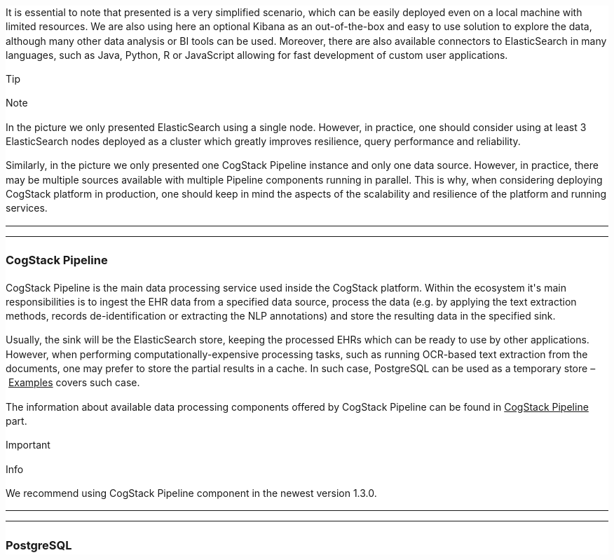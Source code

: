 It is essential to note that presented is a very simplified scenario, which can be easily deployed even on a local machine with limited resources. We are also using here an optional Kibana as an out-of-the-box and easy to use solution to explore the data, although many other data analysis or BI tools can be used. Moreover, there are also available connectors to ElasticSearch in many languages, such as Java, Python, R or JavaScript allowing for fast development of custom user applications.

> [!TIP]
> Note
>
>  
>
> In the picture we only presented ElasticSearch using a single node. However, in practice, one should consider using at least 3 ElasticSearch nodes deployed as a cluster which greatly improves resilience, query performance and reliability.
>
> Similarly, in the picture we only presented one CogStack Pipeline instance and only one data source. However, in practice, there may be multiple sources available with multiple Pipeline components running in parallel. This is why, when considering deploying CogStack platform in production, one should keep in mind the aspects of the scalability and resilience of the platform and running services.

---

---

### CogStack Pipeline

CogStack Pipeline is the main data processing service used inside the CogStack platform. Within the ecosystem it's main responsibilities is to ingest the EHR data from a specified data source, process the data (e.g. by applying the text extraction methods, records de-identification or extracting the NLP annotations) and store the resulting data in the specified sink.

Usually, the sink will be the ElasticSearch store, keeping the processed EHRs which can be ready to use by other applications. However, when performing computationally-expensive processing tasks, such as running OCR-based text extraction from the documents, one may prefer to store the partial results in a cache. In such case, PostgreSQL can be used as a temporary store – [Examples](Examples.md) covers such case.

The information about available data processing components offered by CogStack Pipeline can be found in [CogStack Pipeline](CogStack%20Pipeline.md) part.

> [!IMPORTANT]
> Info
>
>  
>
> We recommend using CogStack Pipeline component in the newest version 1.3.0.

---

---



### PostgreSQL
